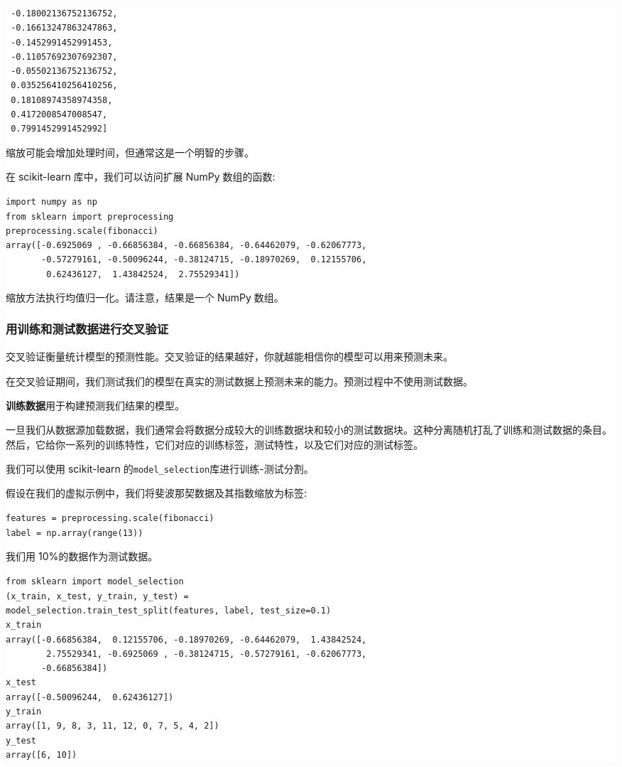 ```
 -0.18002136752136752,
 -0.16613247863247863,
 -0.1452991452991453,
 -0.11057692307692307,
 -0.05502136752136752,
 0.035256410256410256,
 0.18108974358974358,
 0.4172008547008547,
 0.7991452991452992]
```

缩放可能会增加处理时间，但通常这是一个明智的步骤。

在 scikit-learn 库中，我们可以访问扩展 NumPy 数组的函数:

```
import numpy as np
from sklearn import preprocessing
preprocessing.scale(fibonacci)
array([-0.6925069 , -0.66856384, -0.66856384, -0.64462079, -0.62067773,
       -0.57279161, -0.50096244, -0.38124715, -0.18970269,  0.12155706,
        0.62436127,  1.43842524,  2.75529341])
```

缩放方法执行均值归一化。请注意，结果是一个 NumPy 数组。

### 用训练和测试数据进行交叉验证

交叉验证衡量统计模型的预测性能。交叉验证的结果越好，你就越能相信你的模型可以用来预测未来。

在交叉验证期间，我们测试我们的模型在真实的测试数据上预测未来的能力。预测过程中不使用测试数据。

**训练数据**用于构建预测我们结果的模型。

一旦我们从数据源加载数据，我们通常会将数据分成较大的训练数据块和较小的测试数据块。这种分离随机打乱了训练和测试数据的条目。然后，它给你一系列的训练特性，它们对应的训练标签，测试特性，以及它们对应的测试标签。

我们可以使用 scikit-learn 的`model_selection`库进行训练-测试分割。

假设在我们的虚拟示例中，我们将斐波那契数据及其指数缩放为标签:

```
features = preprocessing.scale(fibonacci)
label = np.array(range(13))
```

我们用 10%的数据作为测试数据。

```
from sklearn import model_selection
(x_train, x_test, y_train, y_test) = 
model_selection.train_test_split(features, label, test_size=0.1)
x_train
array([-0.66856384,  0.12155706, -0.18970269, -0.64462079,  1.43842524,
        2.75529341, -0.6925069 , -0.38124715, -0.57279161, -0.62067773,
       -0.66856384])
x_test
array([-0.50096244,  0.62436127])
y_train
array([1, 9, 8, 3, 11, 12, 0, 7, 5, 4, 2])
y_test
array([6, 10])
```
